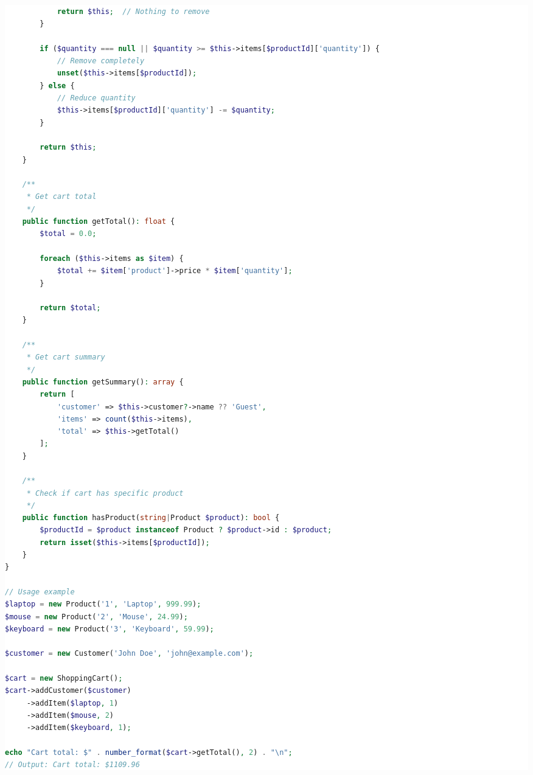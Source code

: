 ```php
            return $this;  // Nothing to remove
        }
        
        if ($quantity === null || $quantity >= $this->items[$productId]['quantity']) {
            // Remove completely
            unset($this->items[$productId]);
        } else {
            // Reduce quantity
            $this->items[$productId]['quantity'] -= $quantity;
        }
        
        return $this;
    }
    
    /**
     * Get cart total
     */
    public function getTotal(): float {
        $total = 0.0;
        
        foreach ($this->items as $item) {
            $total += $item['product']->price * $item['quantity'];
        }
        
        return $total;
    }
    
    /**
     * Get cart summary
     */
    public function getSummary(): array {
        return [
            'customer' => $this->customer?->name ?? 'Guest',
            'items' => count($this->items),
            'total' => $this->getTotal()
        ];
    }
    
    /**
     * Check if cart has specific product
     */
    public function hasProduct(string|Product $product): bool {
        $productId = $product instanceof Product ? $product->id : $product;
        return isset($this->items[$productId]);
    }
}

// Usage example
$laptop = new Product('1', 'Laptop', 999.99);
$mouse = new Product('2', 'Mouse', 24.99);
$keyboard = new Product('3', 'Keyboard', 59.99);

$customer = new Customer('John Doe', 'john@example.com');

$cart = new ShoppingCart();
$cart->addCustomer($customer)
     ->addItem($laptop, 1)
     ->addItem($mouse, 2)
     ->addItem($keyboard, 1);

echo "Cart total: $" . number_format($cart->getTotal(), 2) . "\n";
// Output: Cart total: $1109.96

```